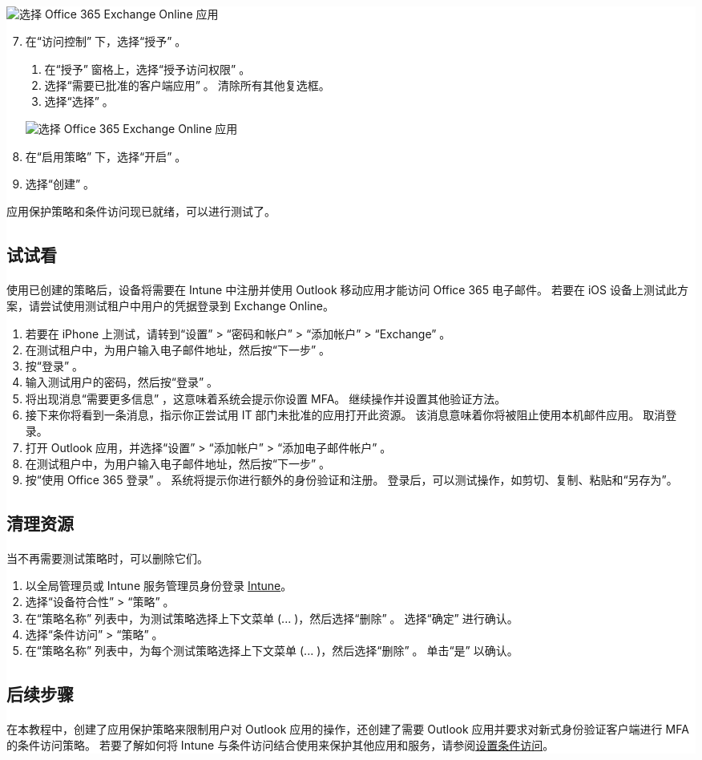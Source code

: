    ![选择 Office 365 Exchange Online 应用](media/tutorial-protect-email-on-unmanaged-devices/eas-client-apps.png)  

7. 在“访问控制”  下，选择“授予”  。  
   1. 在“授予”  窗格上，选择“授予访问权限”  。  
   2. 选择“需要已批准的客户端应用”  。 清除所有其他复选框。  
   3. 选择“选择”  。  
     
   ![选择 Office 365 Exchange Online 应用](media/tutorial-protect-email-on-unmanaged-devices/eas-grant-access.png)  

8. 在“启用策略”  下，选择“开启”  。  

9. 选择“创建”  。  

应用保护策略和条件访问现已就绪，可以进行测试了。  

## <a name="try-it-out"></a>试试看  
使用已创建的策略后，设备将需要在 Intune 中注册并使用 Outlook 移动应用才能访问 Office 365 电子邮件。 若要在 iOS 设备上测试此方案，请尝试使用测试租户中用户的凭据登录到 Exchange Online。  
1. 若要在 iPhone 上测试，请转到“设置”   > “密码和帐户”   > “添加帐户”   > “Exchange”  。  
2. 在测试租户中，为用户输入电子邮件地址，然后按“下一步”  。  
3. 按“登录”  。  
4. 输入测试用户的密码，然后按“登录”  。  
5. 将出现消息“需要更多信息”  ，这意味着系统会提示你设置 MFA。 继续操作并设置其他验证方法。  
6. 接下来你将看到一条消息，指示你正尝试用 IT 部门未批准的应用打开此资源。 该消息意味着你将被阻止使用本机邮件应用。 取消登录。  
7. 打开 Outlook 应用，并选择“设置”   > “添加帐户”   > “添加电子邮件帐户”  。  
8. 在测试租户中，为用户输入电子邮件地址，然后按“下一步”  。  
9. 按“使用 Office 365 登录”  。 系统将提示你进行额外的身份验证和注册。 登录后，可以测试操作，如剪切、复制、粘贴和“另存为”。  

## <a name="clean-up-resources"></a>清理资源  
当不再需要测试策略时，可以删除它们。  
1. 以全局管理员或 Intune 服务管理员身份登录 [Intune](https://go.microsoft.com/fwlink/?linkid=2090973)。  
2. 选择“设备符合性”   > “策略”  。  
3. 在“策略名称”  列表中，为测试策略选择上下文菜单 (...  )，然后选择“删除”  。 选择“确定”  进行确认。  
4. 选择“条件访问”   > “策略”  。  
5. 在“策略名称”  列表中，为每个测试策略选择上下文菜单 (...  )，然后选择“删除”  。 单击“是”  以确认。  

## <a name="next-steps"></a>后续步骤  
在本教程中，创建了应用保护策略来限制用户对 Outlook 应用的操作，还创建了需要 Outlook 应用并要求对新式身份验证客户端进行 MFA 的条件访问策略。 若要了解如何将 Intune 与条件访问结合使用来保护其他应用和服务，请参阅[设置条件访问](conditional-access.md)。
